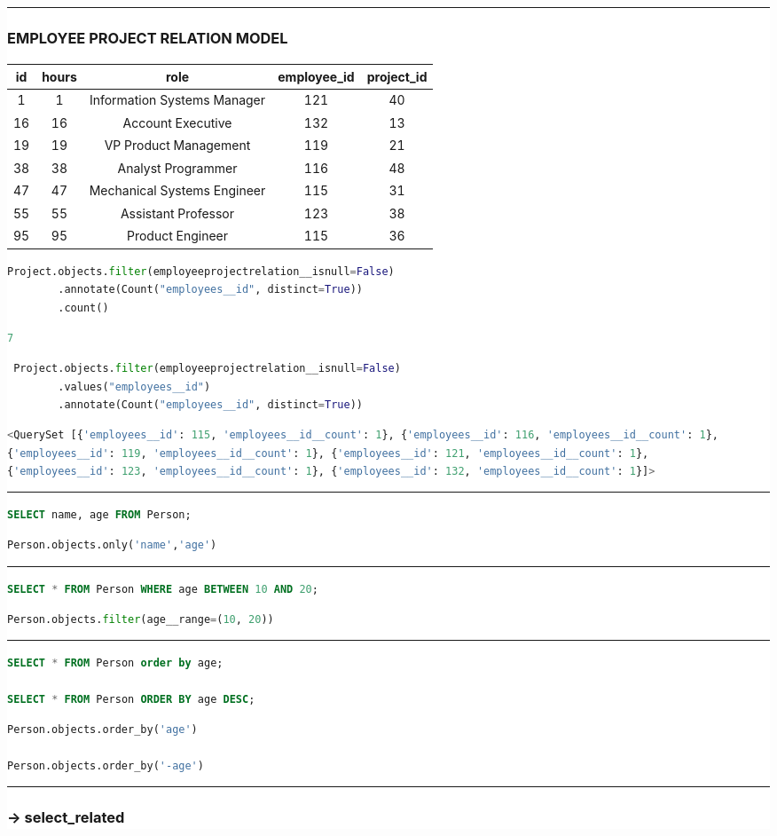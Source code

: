 ****
### EMPLOYEE PROJECT RELATION MODEL
|id|hours|role|employee_id|project_id|
| :---: | :---: | :---: | :---: | :---: | 
|1|1|Information Systems Manager|121|40|
|16|16|Account Executive|132|13|
|19|19|VP Product Management|119|21|
|38|38|Analyst Programmer|116|48|
|47|47|Mechanical Systems Engineer|115|31|
|55|55|Assistant Professor|123|38|
|95|95|Product Engineer|115|36|

```python
Project.objects.filter(employeeprojectrelation__isnull=False)
        .annotate(Count("employees__id", distinct=True))
        .count()
```
```python
7
```
```python
 Project.objects.filter(employeeprojectrelation__isnull=False)
        .values("employees__id")
        .annotate(Count("employees__id", distinct=True))
```
```python
<QuerySet [{'employees__id': 115, 'employees__id__count': 1}, {'employees__id': 116, 'employees__id__count': 1},
{'employees__id': 119, 'employees__id__count': 1}, {'employees__id': 121, 'employees__id__count': 1},
{'employees__id': 123, 'employees__id__count': 1}, {'employees__id': 132, 'employees__id__count': 1}]>
```

****
```sql
SELECT name, age FROM Person;
```
```python
Person.objects.only('name','age')
```
****
```sql
SELECT * FROM Person WHERE age BETWEEN 10 AND 20;
```
```python
Person.objects.filter(age__range=(10, 20))
```
****
```sql
SELECT * FROM Person order by age;

SELECT * FROM Person ORDER BY age DESC;
```
```python
Person.objects.order_by('age')

Person.objects.order_by('-age')
```
****
### -> select_related

